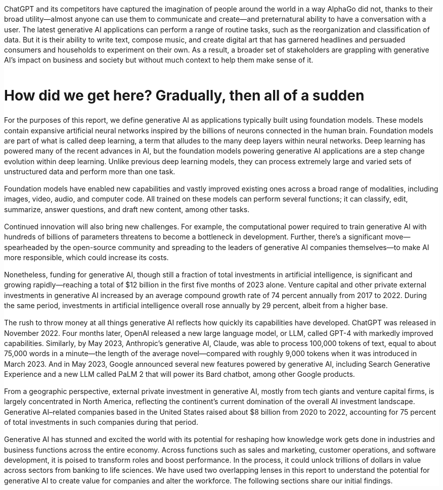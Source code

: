 ChatGPT and its competitors have captured the imagination of people around the world in a way AlphaGo did not, thanks to their broad utility—almost anyone can use them to communicate and create—and preternatural ability to have a conversation with a user. The latest generative AI applications can perform a range of routine tasks, such as the reorganization and classification of data. But it is their ability to write text, compose music, and create digital art that has garnered headlines and persuaded consumers and households to experiment on their own. As a result, a broader set of stakeholders are grappling with generative AI’s impact on business and society but without much context to help them make sense of it.

# How did we get here? Gradually, then all of a sudden

For the purposes of this report, we define generative AI as applications typically built using foundation models. These models contain expansive artificial neural networks inspired by the billions of neurons connected in the human brain. Foundation models are part of what is called deep learning, a term that alludes to the many deep layers within neural networks. Deep learning has powered many of the recent advances in AI, but the foundation models powering generative AI applications are a step change evolution within deep learning. Unlike previous deep learning models, they can process extremely large and varied sets of unstructured data and perform more than one task.

Foundation models have enabled new capabilities and vastly improved existing ones across a broad range of modalities, including images, video, audio, and computer code. All trained on these models can perform several functions; it can classify, edit, summarize, answer questions, and draft new content, among other tasks.

Continued innovation will also bring new challenges. For example, the computational power required to train generative AI with hundreds of billions of parameters threatens to become a bottleneck in development. Further, there’s a significant move—spearheaded by the open-source community and spreading to the leaders of generative AI companies themselves—to make AI more responsible, which could increase its costs.

Nonetheless, funding for generative AI, though still a fraction of total investments in artificial intelligence, is significant and growing rapidly—reaching a total of $12 billion in the first five months of 2023 alone. Venture capital and other private external investments in generative AI increased by an average compound growth rate of 74 percent annually from 2017 to 2022. During the same period, investments in artificial intelligence overall rose annually by 29 percent, albeit from a higher base.

The rush to throw money at all things generative AI reflects how quickly its capabilities have developed. ChatGPT was released in November 2022. Four months later, OpenAI released a new large language model, or LLM, called GPT-4 with markedly improved capabilities. Similarly, by May 2023, Anthropic’s generative AI, Claude, was able to process 100,000 tokens of text, equal to about 75,000 words in a minute—the length of the average novel—compared with roughly 9,000 tokens when it was introduced in March 2023. And in May 2023, Google announced several new features powered by generative AI, including Search Generative Experience and a new LLM called PaLM 2 that will power its Bard chatbot, among other Google products.

From a geographic perspective, external private investment in generative AI, mostly from tech giants and venture capital firms, is largely concentrated in North America, reflecting the continent’s current domination of the overall AI investment landscape. Generative AI–related companies based in the United States raised about $8 billion from 2020 to 2022, accounting for 75 percent of total investments in such companies during that period.

Generative AI has stunned and excited the world with its potential for reshaping how knowledge work gets done in industries and business functions across the entire economy. Across functions such as sales and marketing, customer operations, and software development, it is poised to transform roles and boost performance. In the process, it could unlock trillions of dollars in value across sectors from banking to life sciences. We have used two overlapping lenses in this report to understand the potential for generative AI to create value for companies and alter the workforce. The following sections share our initial findings.
